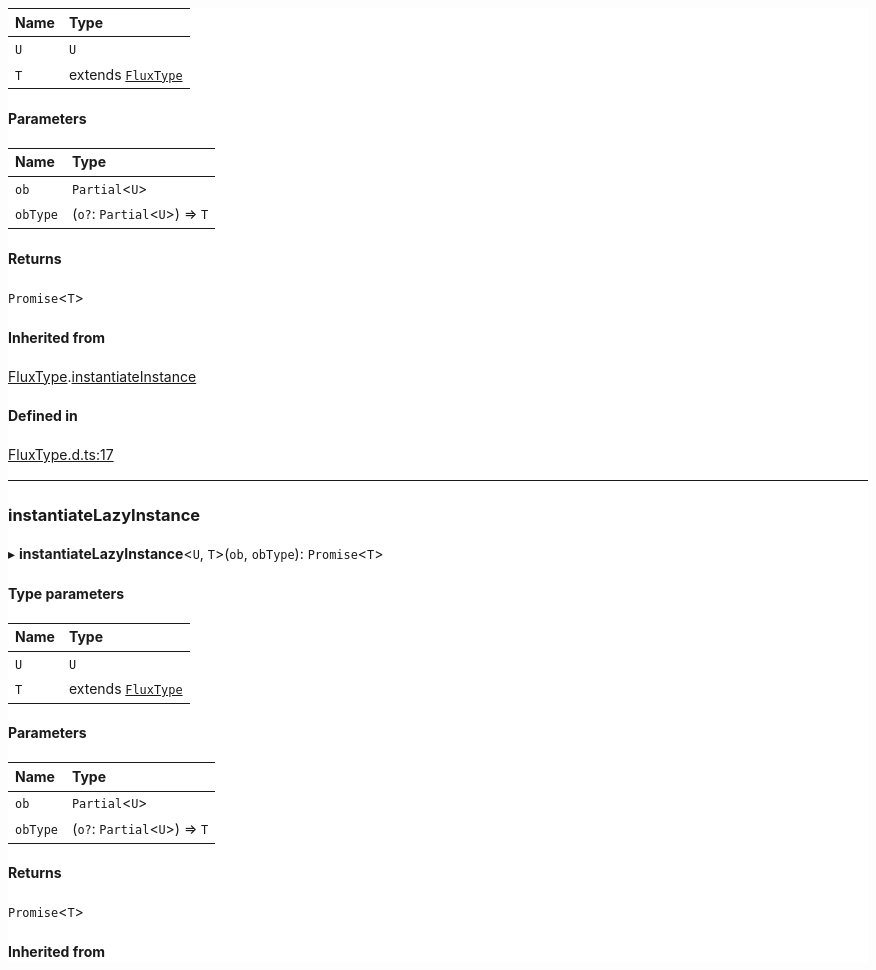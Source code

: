 | Name | Type |
| :------ | :------ |
| `U` | `U` |
| `T` | extends [`FluxType`](FluxType.FluxType.md) |

#### Parameters

| Name | Type |
| :------ | :------ |
| `ob` | `Partial`\<`U`\> |
| `obType` | (`o?`: `Partial`\<`U`\>) => `T` |

#### Returns

`Promise`\<`T`\>

#### Inherited from

[FluxType](FluxType.FluxType.md).[instantiateInstance](FluxType.FluxType.md#instantiateinstance)

#### Defined in

[FluxType.d.ts:17](https://github.com/fluxpayments1/fluxpayments_api_ts/blob/5bde0c2d1ee122667bd48eb924f52c2200241c03/src/types/flux_types/FluxType.d.ts#L17)

___

### instantiateLazyInstance

▸ **instantiateLazyInstance**\<`U`, `T`\>(`ob`, `obType`): `Promise`\<`T`\>

#### Type parameters

| Name | Type |
| :------ | :------ |
| `U` | `U` |
| `T` | extends [`FluxType`](FluxType.FluxType.md) |

#### Parameters

| Name | Type |
| :------ | :------ |
| `ob` | `Partial`\<`U`\> |
| `obType` | (`o?`: `Partial`\<`U`\>) => `T` |

#### Returns

`Promise`\<`T`\>

#### Inherited from
